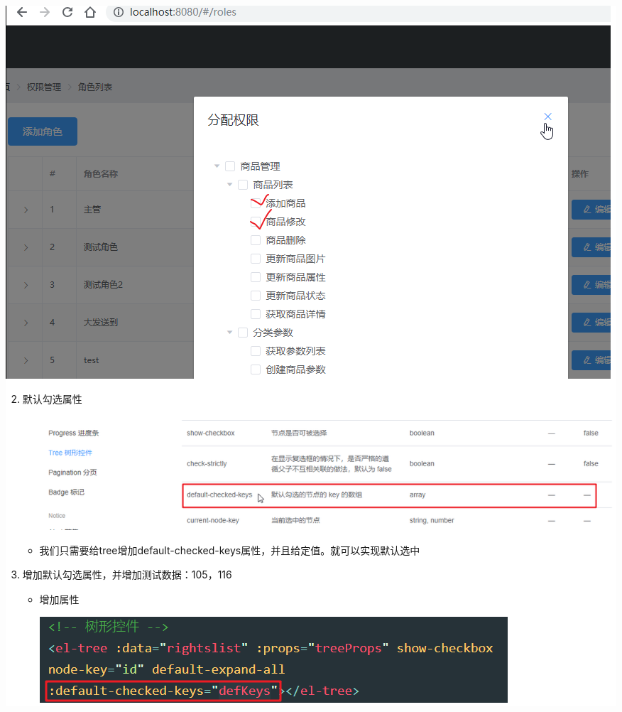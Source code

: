    ![](img/默认权限勾选.png)

2. 默认勾选属性

   ![](img/默认勾选属性.png)

   - 我们只需要给tree增加default-checked-keys属性，并且给定值。就可以实现默认选中

3. 增加默认勾选属性，并增加测试数据：105，116

   - 增加属性

     ![](img/增加默认属性.png)
